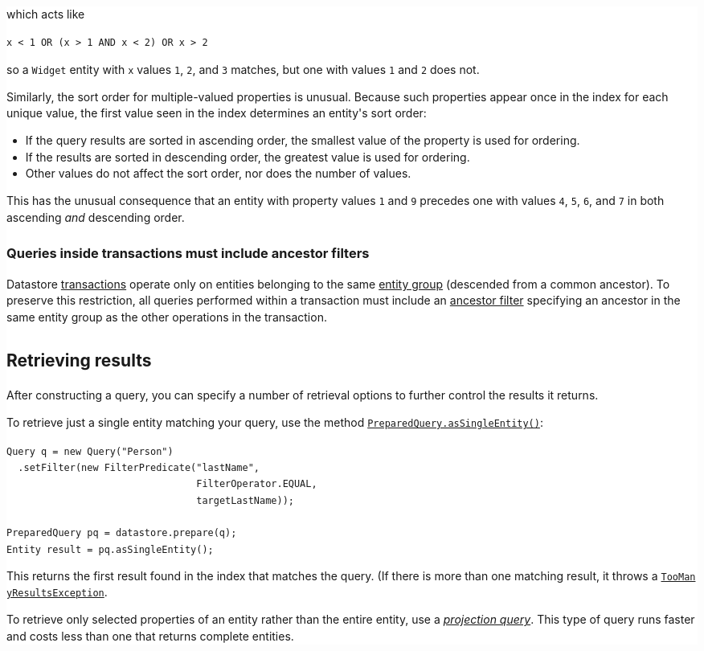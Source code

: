 which acts like

```
x < 1 OR (x > 1 AND x < 2) OR x > 2
```

so a `Widget` entity with `x` values `1`, `2`, and `3` matches, but one with values `1` and `2` does not.

Similarly, the sort order for multiple-valued properties is unusual. Because such properties appear once in the index for each unique value, the first value seen in the index determines an entity's sort order:

-   If the query results are sorted in ascending order, the smallest value of the property is used for ordering.
-   If the results are sorted in descending order, the greatest value is used for ordering.
-   Other values do not affect the sort order, nor does the number of values.

This has the unusual consequence that an entity with property values `1` and `9` precedes one with values `4`, `5`, `6`, and `7` in both ascending *and* descending order.

### Queries inside transactions must include ancestor filters

Datastore [transactions](https://web.archive.org/web/20160424230618/https://cloud.google.com/appengine/docs/java/datastore/transactions) operate only on entities belonging to the same [entity group](https://web.archive.org/web/20160424230618/https://cloud.google.com/appengine/docs/java/datastore/#Java_Ancestor_paths) (descended from a common ancestor). To preserve this restriction, all queries performed within a transaction must include an [ancestor filter](#Java_Ancestor_filters) specifying an ancestor in the same entity group as the other operations in the transaction.

## Retrieving results

After constructing a query, you can specify a number of retrieval options to further control the results it returns.

To retrieve just a single entity matching your query, use the method [`PreparedQuery.asSingleEntity()`](https://web.archive.org/web/20160424230618/https://cloud.google.com/appengine/docs/java/javadoc/com/google/appengine/api/datastore/PreparedQuery#asSingleEntity()):

```
Query q = new Query("Person")
  .setFilter(new FilterPredicate("lastName",
                                 FilterOperator.EQUAL,
                                 targetLastName));

PreparedQuery pq = datastore.prepare(q);
Entity result = pq.asSingleEntity();
```

This returns the first result found in the index that matches the query. (If there is more than one matching result, it throws a [`TooManyResultsException`](https://web.archive.org/web/20160424230618/https://cloud.google.com/appengine/docs/java/javadoc/com/google/appengine/api/datastore/PreparedQuery.TooManyResultsException).

To retrieve only selected properties of an entity rather than the entire entity, use a [*projection query*](https://web.archive.org/web/20160424230618/https://cloud.google.com/appengine/docs/java/datastore/projectionqueries). This type of query runs faster and costs less than one that returns complete entities.
